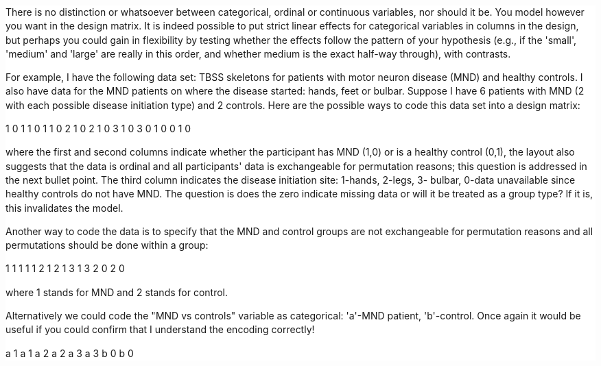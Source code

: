 
  There is no distinction or whatsoever between categorical, ordinal or continuous variables, nor should it be. You model however you want in the design matrix. It is indeed possible to put strict linear effects for categorical variables in columns in the design, but perhaps you could gain in flexibility by testing whether the effects follow the pattern of your hypothesis (e.g., if the 'small', 'medium' and 'large' are really in this order, and whether medium is the exact half-way through), with contrasts.


  For example, I have the following data set: TBSS skeletons for patients with motor neuron disease (MND) and healthy controls. I also have data for the MND patients on where the disease started: hands, feet or bulbar. Suppose I have 6 patients with MND (2 with each possible disease initiation type) and 2 controls. Here are the possible ways to code this data set into a design matrix:

  1 0 1
  1 0 1
  1 0 2
  1 0 2
  1 0 3
  1 0 3
  0 1 0
  0 1 0

  where the first and second columns indicate whether the participant has MND (1,0) or is a healthy control (0,1), the layout also suggests that the data is ordinal and all participants' data is exchangeable for permutation reasons; this question is addressed in the next bullet point. The third column indicates the disease initiation site: 1-hands, 2-legs, 3- bulbar, 0-data unavailable since healthy controls do not have MND. The question is does the zero indicate missing data or will it be treated as a group type? If it is, this invalidates the model.

  Another way to code the data is to specify that the MND and control groups are not exchangeable for permutation reasons and all permutations should be done within a group:

  1 1
  1 1
  1 2
  1 2
  1 3
  1 3
  2 0
  2 0

  where 1 stands for MND and 2 stands for control.

  Alternatively we could code the "MND vs controls" variable as categorical: 'a'-MND patient, 'b'-control. Once again it would be useful if you could confirm that I understand the encoding correctly!

  a 1
  a 1
  a 2
  a 2
  a 3
  a 3
  b 0
  b 0
